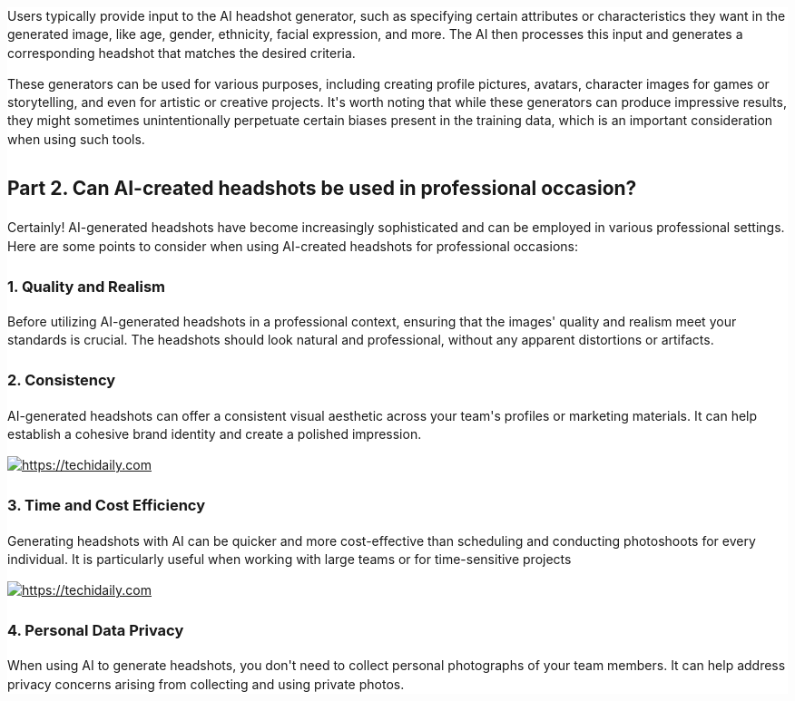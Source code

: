 Users typically provide input to the AI headshot generator, such as specifying certain attributes or characteristics they want in the generated image, like age, gender, ethnicity, facial expression, and more. The AI then processes this input and generates a corresponding headshot that matches the desired criteria.

These generators can be used for various purposes, including creating profile pictures, avatars, character images for games or storytelling, and even for artistic or creative projects. It's worth noting that while these generators can produce impressive results, they might sometimes unintentionally perpetuate certain biases present in the training data, which is an important consideration when using such tools.

## Part 2\. Can AI-created headshots be used in professional occasion?

Certainly! AI-generated headshots have become increasingly sophisticated and can be employed in various professional settings. Here are some points to consider when using AI-created headshots for professional occasions:

### 1\. Quality and Realism

Before utilizing AI-generated headshots in a professional context, ensuring that the images' quality and realism meet your standards is crucial. The headshots should look natural and professional, without any apparent distortions or artifacts.

### 2\. Consistency

AI-generated headshots can offer a consistent visual aesthetic across your team's profiles or marketing materials. It can help establish a cohesive brand identity and create a polished impression.


<a href="https://ephamedtechinc.pxf.io/c/5597632/2137222/26400" target="_top" id="2137222">
  <img src="//a.impactradius-go.com/display-ad/26400-2137222" border="0" alt="https://techidaily.com" width="728" height="90"/>
</a>
<img height="0" width="0" src="https://ephamedtechinc.pxf.io/i/5597632/2137222/26400" style="position:absolute;visibility:hidden;" border="0" />


### 3\. Time and Cost Efficiency

Generating headshots with AI can be quicker and more cost-effective than scheduling and conducting photoshoots for every individual. It is particularly useful when working with large teams or for time-sensitive projects


<a href="https://laganoo.pxf.io/c/5597632/1528703/16446" target="_top" id="1528703">
  <img src="//a.impactradius-go.com/display-ad/16446-1528703" border="0" alt="https://techidaily.com" width="728" height="90"/>
</a>
<img height="0" width="0" src="https://laganoo.pxf.io/i/5597632/1528703/16446" style="position:absolute;visibility:hidden;" border="0" />


### 4\. Personal Data Privacy

When using AI to generate headshots, you don't need to collect personal photographs of your team members. It can help address privacy concerns arising from collecting and using private photos.
